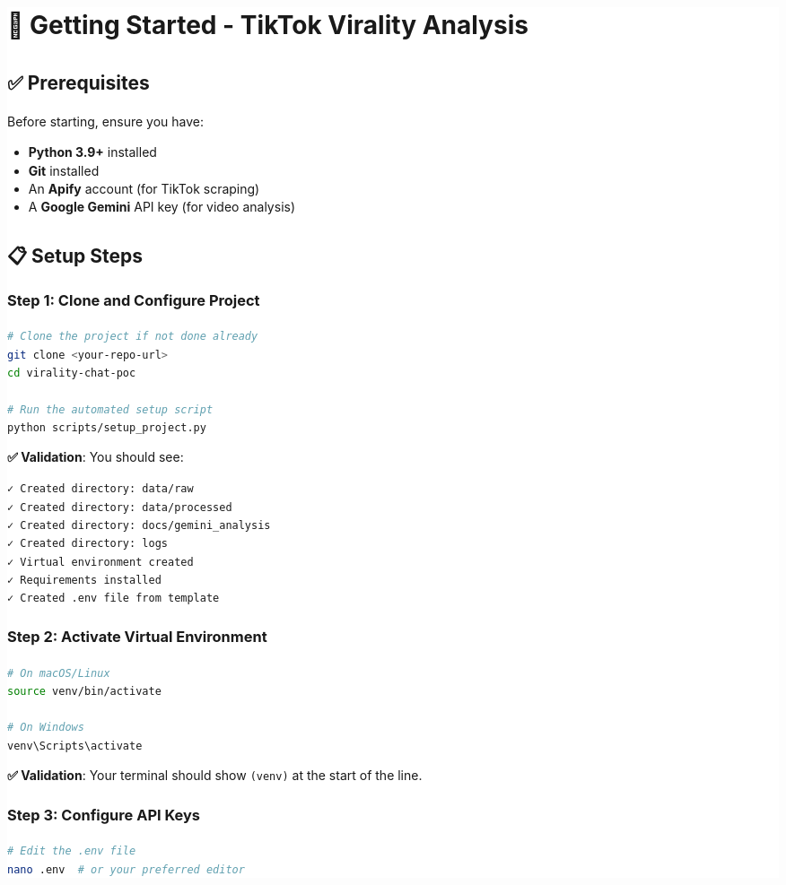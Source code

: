 # 🚀 Getting Started - TikTok Virality Analysis

## ✅ Prerequisites

Before starting, ensure you have:

- **Python 3.9+** installed
- **Git** installed
- An **Apify** account (for TikTok scraping)
- A **Google Gemini** API key (for video analysis)

## 📋 Setup Steps

### Step 1: Clone and Configure Project

```bash
# Clone the project if not done already
git clone <your-repo-url>
cd virality-chat-poc

# Run the automated setup script
python scripts/setup_project.py
```

**✅ Validation**: You should see:

```
✓ Created directory: data/raw
✓ Created directory: data/processed
✓ Created directory: docs/gemini_analysis
✓ Created directory: logs
✓ Virtual environment created
✓ Requirements installed
✓ Created .env file from template
```

### Step 2: Activate Virtual Environment

```bash
# On macOS/Linux
source venv/bin/activate

# On Windows
venv\Scripts\activate
```

**✅ Validation**: Your terminal should show `(venv)` at the start of the line.

### Step 3: Configure API Keys

```bash
# Edit the .env file
nano .env  # or your preferred editor
```
